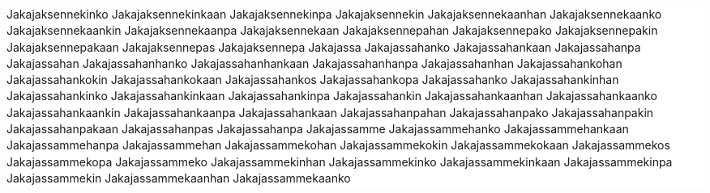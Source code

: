 Jakajaksennekinko
Jakajaksennekinkaan
Jakajaksennekinpa
Jakajaksennekin
Jakajaksennekaanhan
Jakajaksennekaanko
Jakajaksennekaankin
Jakajaksennekaanpa
Jakajaksennekaan
Jakajaksennepahan
Jakajaksennepako
Jakajaksennepakin
Jakajaksennepakaan
Jakajaksennepas
Jakajaksennepa
Jakajassa
Jakajassahanko
Jakajassahankaan
Jakajassahanpa
Jakajassahan
Jakajassahanhanko
Jakajassahanhankaan
Jakajassahanhanpa
Jakajassahanhan
Jakajassahankohan
Jakajassahankokin
Jakajassahankokaan
Jakajassahankos
Jakajassahankopa
Jakajassahanko
Jakajassahankinhan
Jakajassahankinko
Jakajassahankinkaan
Jakajassahankinpa
Jakajassahankin
Jakajassahankaanhan
Jakajassahankaanko
Jakajassahankaankin
Jakajassahankaanpa
Jakajassahankaan
Jakajassahanpahan
Jakajassahanpako
Jakajassahanpakin
Jakajassahanpakaan
Jakajassahanpas
Jakajassahanpa
Jakajassamme
Jakajassammehanko
Jakajassammehankaan
Jakajassammehanpa
Jakajassammehan
Jakajassammekohan
Jakajassammekokin
Jakajassammekokaan
Jakajassammekos
Jakajassammekopa
Jakajassammeko
Jakajassammekinhan
Jakajassammekinko
Jakajassammekinkaan
Jakajassammekinpa
Jakajassammekin
Jakajassammekaanhan
Jakajassammekaanko